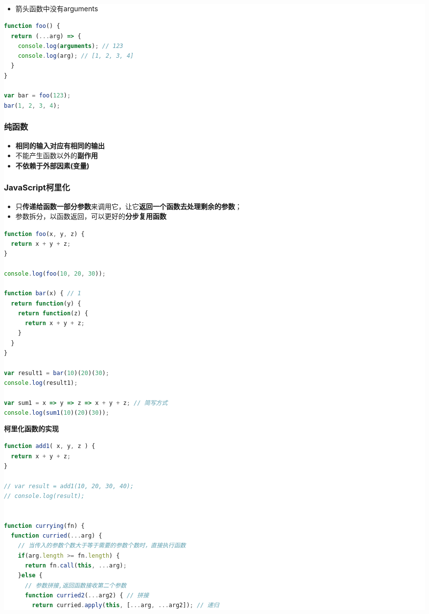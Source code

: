 * 箭头函数中没有arguments

```js
function foo() {
  return (...arg) => {
    console.log(arguments); // 123
    console.log(arg); // [1, 2, 3, 4]
  }
}

var bar = foo(123);
bar(1, 2, 3, 4);
```

### 纯函数

* **相同的输入对应有相同的输出**
* 不能产生函数以外的**副作用**
* **不依赖于外部因素(变量)**

### JavaScript柯里化

* 只**传递给函数一部分参数**来调用它，让它**返回一个函数去处理剩余的参数**；
* 参数拆分，以函数返回，可以更好的**分步复用函数**

```js
function foo(x, y, z) {
  return x + y + z;
}

console.log(foo(10, 20, 30));

function bar(x) { // 1
  return function(y) {
    return function(z) {
      return x + y + z;
    }
  }
}

var result1 = bar(10)(20)(30);
console.log(result1);

var sum1 = x => y => z => x + y + z; // 简写方式
console.log(sum1(10)(20)(30));
```

**柯里化函数的实现**

```js
function add1( x, y, z ) {
  return x + y + z;
}

// var result = add1(10, 20, 30, 40);
// console.log(result);


function currying(fn) {
  function curried(...arg) {
    // 当传入的参数个数大于等于需要的参数个数时，直接执行函数
    if(arg.length >= fn.length) {
      return fn.call(this, ...arg);
    }else {
      // 参数拼接,返回函数接收第二个参数
      function curried2(...arg2) { // 拼接
        return curried.apply(this, [...arg, ...arg2]); // 递归
```